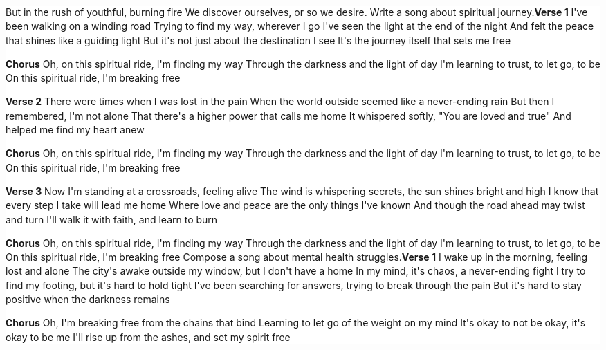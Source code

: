 But in the rush of youthful, burning fire
We discover ourselves, or so we desire.<end>
Write a song about spiritual journey.<start>**Verse 1**
I've been walking on a winding road
Trying to find my way, wherever I go
I've seen the light at the end of the night
And felt the peace that shines like a guiding light
But it's not just about the destination I see
It's the journey itself that sets me free

**Chorus**
Oh, on this spiritual ride, I'm finding my way
Through the darkness and the light of day
I'm learning to trust, to let go, to be
On this spiritual ride, I'm breaking free

**Verse 2**
There were times when I was lost in the pain
When the world outside seemed like a never-ending rain
But then I remembered, I'm not alone
That there's a higher power that calls me home
It whispered softly, "You are loved and true"
And helped me find my heart anew

**Chorus**
Oh, on this spiritual ride, I'm finding my way
Through the darkness and the light of day
I'm learning to trust, to let go, to be
On this spiritual ride, I'm breaking free

**Verse 3**
Now I'm standing at a crossroads, feeling alive
The wind is whispering secrets, the sun shines bright and high
I know that every step I take will lead me home
Where love and peace are the only things I've known
And though the road ahead may twist and turn
I'll walk it with faith, and learn to burn

**Chorus**
Oh, on this spiritual ride, I'm finding my way
Through the darkness and the light of day
I'm learning to trust, to let go, to be
On this spiritual ride, I'm breaking free<end>
Compose a song about mental health struggles.<start>**Verse 1**
I wake up in the morning, feeling lost and alone
The city's awake outside my window, but I don't have a home
In my mind, it's chaos, a never-ending fight
I try to find my footing, but it's hard to hold tight
I've been searching for answers, trying to break through the pain
But it's hard to stay positive when the darkness remains

**Chorus**
Oh, I'm breaking free from the chains that bind
Learning to let go of the weight on my mind
It's okay to not be okay, it's okay to be me
I'll rise up from the ashes, and set my spirit free

